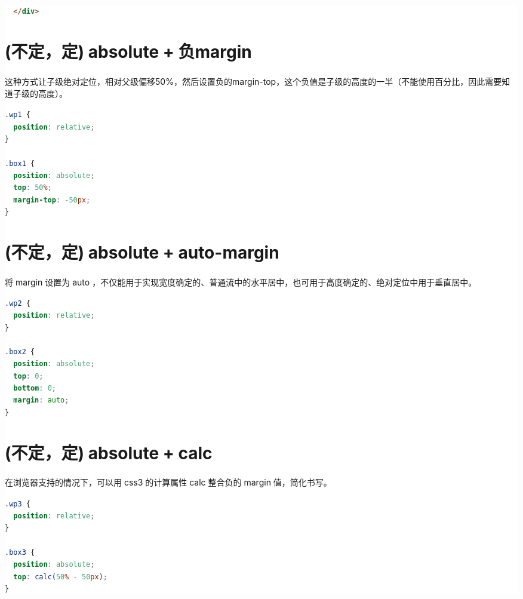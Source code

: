 ```html
  </div>
```

# (不定，定) absolute + 负margin 

这种方式让子级绝对定位，相对父级偏移50%，然后设置负的margin-top，这个负值是子级的高度的一半（不能使用百分比，因此需要知道子级的高度）。

```css
.wp1 {
  position: relative;
}

.box1 {
  position: absolute;
  top: 50%;
  margin-top: -50px;
}
```

# (不定，定) absolute + auto-margin 

将 margin 设置为 auto ，不仅能用于实现宽度确定的、普通流中的水平居中，也可用于高度确定的、绝对定位中用于垂直居中。

```css
.wp2 {
  position: relative;
}

.box2 {
  position: absolute;
  top: 0;
  bottom: 0;
  margin: auto;
}
```

# (不定，定) absolute + calc 

在浏览器支持的情况下，可以用 css3 的计算属性 calc 整合负的 margin 值，简化书写。

```css
.wp3 {
  position: relative;
}

.box3 {
  position: absolute;
  top: calc(50% - 50px);
}
```
